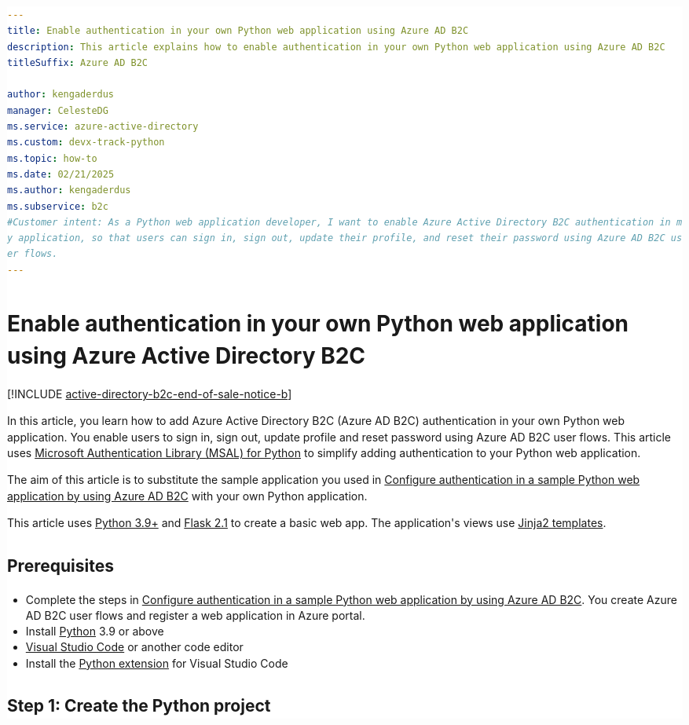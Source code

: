```yaml
---
title: Enable authentication in your own Python web application using Azure AD B2C
description: This article explains how to enable authentication in your own Python web application using Azure AD B2C
titleSuffix: Azure AD B2C

author: kengaderdus
manager: CelesteDG
ms.service: azure-active-directory
ms.custom: devx-track-python
ms.topic: how-to
ms.date: 02/21/2025
ms.author: kengaderdus
ms.subservice: b2c
#Customer intent: As a Python web application developer, I want to enable Azure Active Directory B2C authentication in my application, so that users can sign in, sign out, update their profile, and reset their password using Azure AD B2C user flows.
---
```


# Enable authentication in your own Python web application using Azure Active Directory B2C
[!INCLUDE [active-directory-b2c-end-of-sale-notice-b](../../includes/active-directory-b2c-end-of-sale-notice-b.md)]

In this article, you learn how to add Azure Active Directory B2C (Azure AD B2C) authentication in your own Python web application. You enable users to sign in, sign out, update profile and reset password using Azure AD B2C user flows. This article uses [Microsoft Authentication Library (MSAL) for Python](https://github.com/AzureAD/microsoft-authentication-library-for-python/tree/main) to simplify adding authentication to your Python web application.

The aim of this article is to substitute the sample application you used in [Configure authentication in a sample Python web application by using Azure AD B2C](configure-authentication-sample-python-web-app.md) with your own Python application.

This article uses [Python 3.9+](https://www.python.org/) and [Flask 2.1](https://flask.palletsprojects.com/en/stable/installation/) to create a basic web app. The application's views use [Jinja2 templates](https://flask.palletsprojects.com/en/2.1.x/templating/).

## Prerequisites

- Complete the steps in [Configure authentication in a sample Python web application by using Azure AD B2C](configure-authentication-sample-python-web-app.md). You create Azure AD B2C user flows and register a web application in Azure portal.
- Install [Python](https://www.python.org/downloads/) 3.9 or above
- [Visual Studio Code](https://code.visualstudio.com/) or another code editor
- Install the [Python extension](https://marketplace.visualstudio.com/items?itemName=ms-python.python) for Visual Studio Code

## Step 1: Create the Python project
